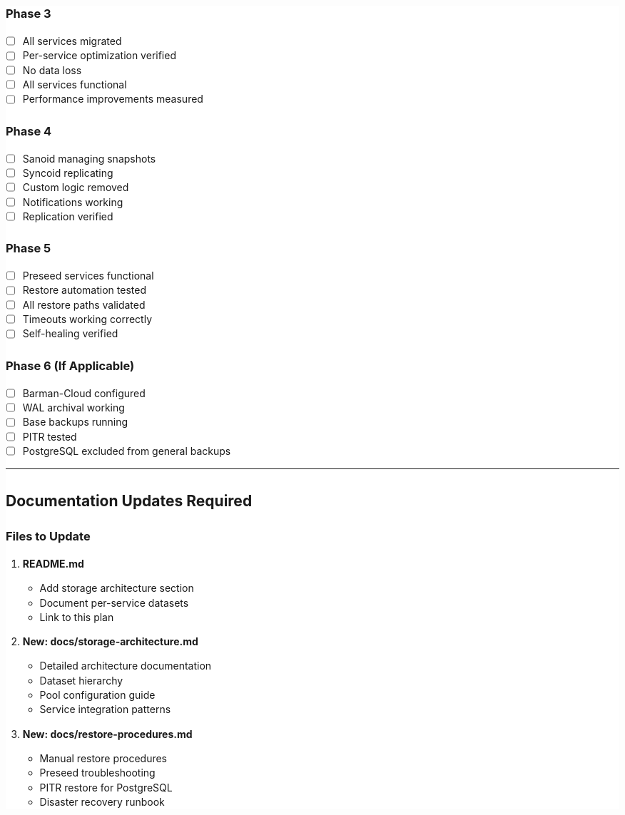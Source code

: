 ### Phase 3
- [ ] All services migrated
- [ ] Per-service optimization verified
- [ ] No data loss
- [ ] All services functional
- [ ] Performance improvements measured

### Phase 4
- [ ] Sanoid managing snapshots
- [ ] Syncoid replicating
- [ ] Custom logic removed
- [ ] Notifications working
- [ ] Replication verified

### Phase 5
- [ ] Preseed services functional
- [ ] Restore automation tested
- [ ] All restore paths validated
- [ ] Timeouts working correctly
- [ ] Self-healing verified

### Phase 6 (If Applicable)
- [ ] Barman-Cloud configured
- [ ] WAL archival working
- [ ] Base backups running
- [ ] PITR tested
- [ ] PostgreSQL excluded from general backups

---

## Documentation Updates Required

### Files to Update

1. **README.md**
   - Add storage architecture section
   - Document per-service datasets
   - Link to this plan

2. **New: docs/storage-architecture.md**
   - Detailed architecture documentation
   - Dataset hierarchy
   - Pool configuration guide
   - Service integration patterns

3. **New: docs/restore-procedures.md**
   - Manual restore procedures
   - Preseed troubleshooting
   - PITR restore for PostgreSQL
   - Disaster recovery runbook
